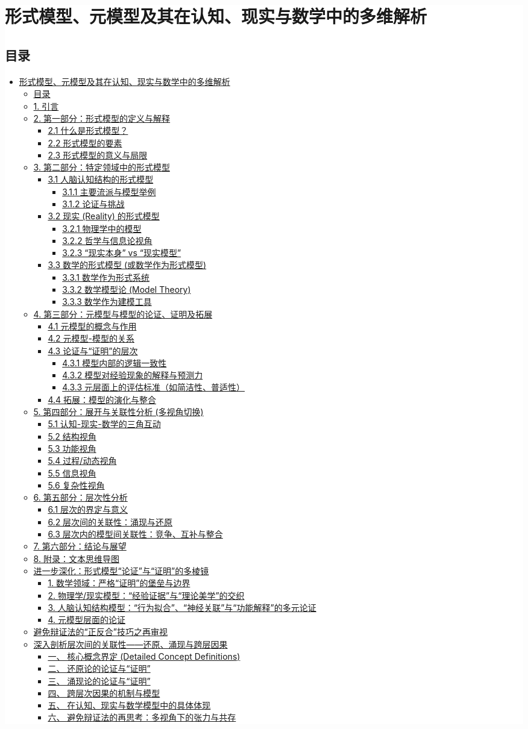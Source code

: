 # 形式模型、元模型及其在认知、现实与数学中的多维解析

## 目录

- [形式模型、元模型及其在认知、现实与数学中的多维解析](#形式模型元模型及其在认知现实与数学中的多维解析)
  - [目录](#目录)
  - [1. 引言](#1-引言)
  - [2. 第一部分：形式模型的定义与解释](#2-第一部分形式模型的定义与解释)
    - [2.1 什么是形式模型？](#21-什么是形式模型)
    - [2.2 形式模型的要素](#22-形式模型的要素)
    - [2.3 形式模型的意义与局限](#23-形式模型的意义与局限)
  - [3. 第二部分：特定领域中的形式模型](#3-第二部分特定领域中的形式模型)
    - [3.1 人脑认知结构的形式模型](#31-人脑认知结构的形式模型)
      - [3.1.1 主要流派与模型举例](#311-主要流派与模型举例)
      - [3.1.2 论证与挑战](#312-论证与挑战)
    - [3.2 现实 (Reality) 的形式模型](#32-现实-reality-的形式模型)
      - [3.2.1 物理学中的模型](#321-物理学中的模型)
      - [3.2.2 哲学与信息论视角](#322-哲学与信息论视角)
      - [3.2.3 “现实本身” vs “现实模型”](#323-现实本身-vs-现实模型)
    - [3.3 数学的形式模型 (或数学作为形式模型)](#33-数学的形式模型-或数学作为形式模型)
      - [3.3.1 数学作为形式系统](#331-数学作为形式系统)
      - [3.3.2 数学模型论 (Model Theory)](#332-数学模型论-model-theory)
      - [3.3.3 数学作为建模工具](#333-数学作为建模工具)
  - [4. 第三部分：元模型与模型的论证、证明及拓展](#4-第三部分元模型与模型的论证证明及拓展)
    - [4.1 元模型的概念与作用](#41-元模型的概念与作用)
    - [4.2 元模型-模型的关系](#42-元模型-模型的关系)
    - [4.3 论证与“证明”的层次](#43-论证与证明的层次)
      - [4.3.1 模型内部的逻辑一致性](#431-模型内部的逻辑一致性)
      - [4.3.2 模型对经验现象的解释与预测力](#432-模型对经验现象的解释与预测力)
      - [4.3.3 元层面上的评估标准（如简洁性、普适性）](#433-元层面上的评估标准如简洁性普适性)
    - [4.4 拓展：模型的演化与整合](#44-拓展模型的演化与整合)
  - [5. 第四部分：展开与关联性分析 (多视角切换)](#5-第四部分展开与关联性分析-多视角切换)
    - [5.1 认知-现实-数学的三角互动](#51-认知-现实-数学的三角互动)
    - [5.2 结构视角](#52-结构视角)
    - [5.3 功能视角](#53-功能视角)
    - [5.4 过程/动态视角](#54-过程动态视角)
    - [5.5 信息视角](#55-信息视角)
    - [5.6 复杂性视角](#56-复杂性视角)
  - [6. 第五部分：层次性分析](#6-第五部分层次性分析)
    - [6.1 层次的界定与意义](#61-层次的界定与意义)
    - [6.2 层次间的关联性：涌现与还原](#62-层次间的关联性涌现与还原)
    - [6.3 层次内的模型间关联性：竞争、互补与整合](#63-层次内的模型间关联性竞争互补与整合)
  - [7. 第六部分：结论与展望](#7-第六部分结论与展望)
  - [8. 附录：文本思维导图](#8-附录文本思维导图)
  - [进一步深化：形式模型“论证”与“证明”的多棱镜](#进一步深化形式模型论证与证明的多棱镜)
    - [1. 数学领域：严格“证明”的堡垒与边界](#1-数学领域严格证明的堡垒与边界)
    - [2. 物理学/现实模型：“经验证据”与“理论美学”的交织](#2-物理学现实模型经验证据与理论美学的交织)
    - [3. 人脑认知结构模型：“行为拟合”、“神经关联”与“功能解释”的多元论证](#3-人脑认知结构模型行为拟合神经关联与功能解释的多元论证)
    - [4. 元模型层面的论证](#4-元模型层面的论证)
  - [避免辩证法的“正反合”技巧之再审视](#避免辩证法的正反合技巧之再审视)
  - [深入剖析层次间的关联性——还原、涌现与跨层因果](#深入剖析层次间的关联性还原涌现与跨层因果)
    - [一、 核心概念界定 (Detailed Concept Definitions)](#一-核心概念界定-detailed-concept-definitions)
    - [二、 还原论的论证与“证明”](#二-还原论的论证与证明)
    - [三、 涌现论的论证与“证明”](#三-涌现论的论证与证明)
    - [四、 跨层次因果的机制与模型](#四-跨层次因果的机制与模型)
    - [五、 在认知、现实与数学模型中的具体体现](#五-在认知现实与数学模型中的具体体现)
    - [六、 避免辩证法的再思考：多视角下的张力与共存](#六-避免辩证法的再思考多视角下的张力与共存)
